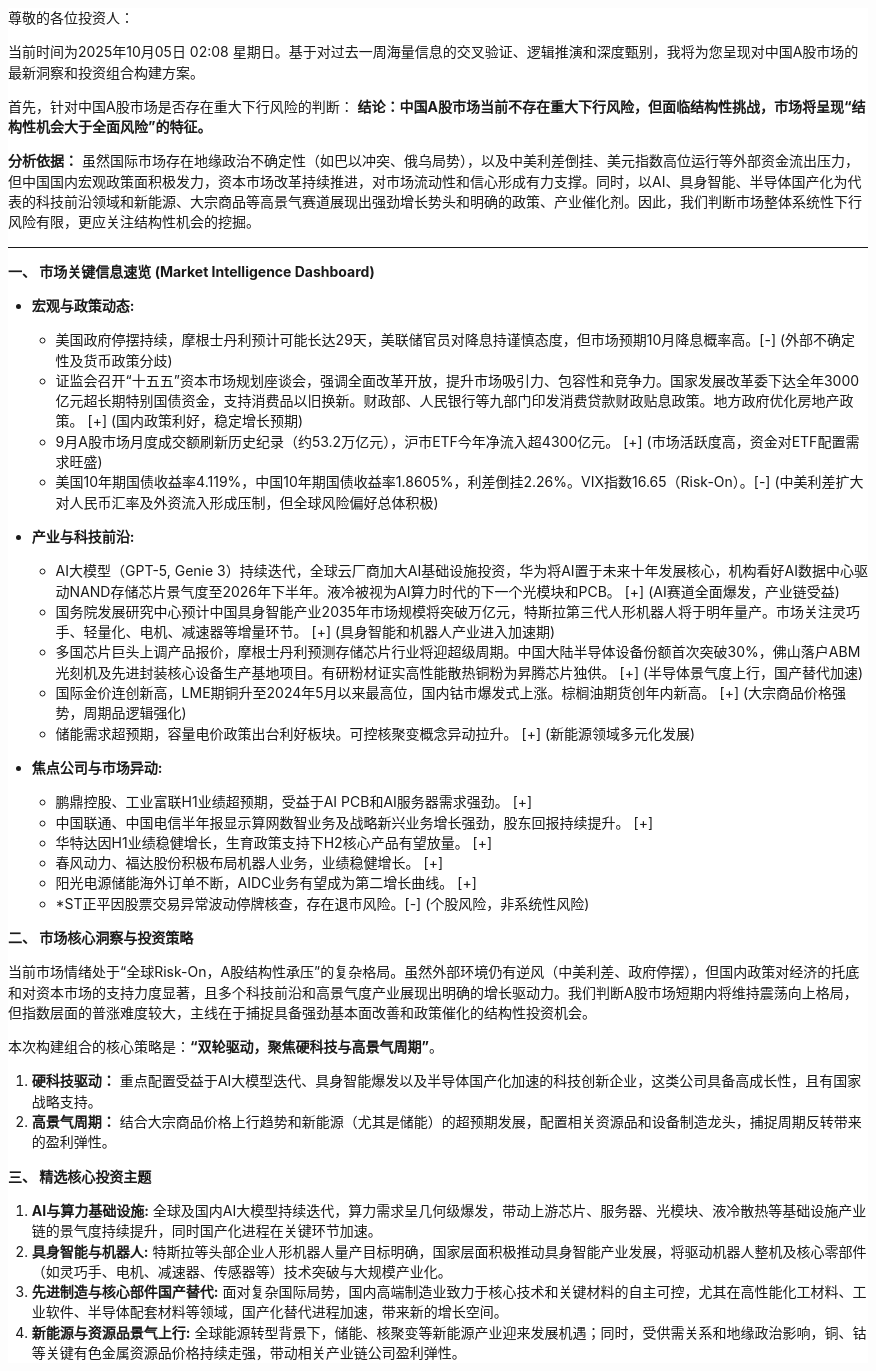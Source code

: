 尊敬的各位投资人：

当前时间为2025年10月05日 02:08 星期日。基于对过去一周海量信息的交叉验证、逻辑推演和深度甄别，我将为您呈现对中国A股市场的最新洞察和投资组合构建方案。

首先，针对中国A股市场是否存在重大下行风险的判断：
**结论：中国A股市场当前不存在重大下行风险，但面临结构性挑战，市场将呈现“结构性机会大于全面风险”的特征。**

**分析依据：**
虽然国际市场存在地缘政治不确定性（如巴以冲突、俄乌局势），以及中美利差倒挂、美元指数高位运行等外部资金流出压力，但中国国内宏观政策面积极发力，资本市场改革持续推进，对市场流动性和信心形成有力支撑。同时，以AI、具身智能、半导体国产化为代表的科技前沿领域和新能源、大宗商品等高景气赛道展现出强劲增长势头和明确的政策、产业催化剂。因此，我们判断市场整体系统性下行风险有限，更应关注结构性机会的挖掘。

---

**一、 市场关键信息速览 (Market Intelligence Dashboard)**

*   **宏观与政策动态:**
    *   美国政府停摆持续，摩根士丹利预计可能长达29天，美联储官员对降息持谨慎态度，但市场预期10月降息概率高。[-] (外部不确定性及货币政策分歧)
    *   证监会召开“十五五”资本市场规划座谈会，强调全面改革开放，提升市场吸引力、包容性和竞争力。国家发展改革委下达全年3000亿元超长期特别国债资金，支持消费品以旧换新。财政部、人民银行等九部门印发消费贷款财政贴息政策。地方政府优化房地产政策。 [+] (国内政策利好，稳定增长预期)
    *   9月A股市场月度成交额刷新历史纪录（约53.2万亿元），沪市ETF今年净流入超4300亿元。 [+] (市场活跃度高，资金对ETF配置需求旺盛)
    *   美国10年期国债收益率4.119%，中国10年期国债收益率1.8605%，利差倒挂2.26%。VIX指数16.65（Risk-On）。[-] (中美利差扩大对人民币汇率及外资流入形成压制，但全球风险偏好总体积极)

*   **产业与科技前沿:**
    *   AI大模型（GPT-5, Genie 3）持续迭代，全球云厂商加大AI基础设施投资，华为将AI置于未来十年发展核心，机构看好AI数据中心驱动NAND存储芯片景气度至2026年下半年。液冷被视为AI算力时代的下一个光模块和PCB。 [+] (AI赛道全面爆发，产业链受益)
    *   国务院发展研究中心预计中国具身智能产业2035年市场规模将突破万亿元，特斯拉第三代人形机器人将于明年量产。市场关注灵巧手、轻量化、电机、减速器等增量环节。 [+] (具身智能和机器人产业进入加速期)
    *   多国芯片巨头上调产品报价，摩根士丹利预测存储芯片行业将迎超级周期。中国大陆半导体设备份额首次突破30%，佛山落户ABM光刻机及先进封装核心设备生产基地项目。有研粉材证实高性能散热铜粉为昇腾芯片独供。 [+] (半导体景气度上行，国产替代加速)
    *   国际金价连创新高，LME期铜升至2024年5月以来最高位，国内钴市爆发式上涨。棕榈油期货创年内新高。 [+] (大宗商品价格强势，周期品逻辑强化)
    *   储能需求超预期，容量电价政策出台利好板块。可控核聚变概念异动拉升。 [+] (新能源领域多元化发展)

*   **焦点公司与市场异动:**
    *   鹏鼎控股、工业富联H1业绩超预期，受益于AI PCB和AI服务器需求强劲。 [+]
    *   中国联通、中国电信半年报显示算网数智业务及战略新兴业务增长强劲，股东回报持续提升。 [+]
    *   华特达因H1业绩稳健增长，生育政策支持下H2核心产品有望放量。 [+]
    *   春风动力、福达股份积极布局机器人业务，业绩稳健增长。 [+]
    *   阳光电源储能海外订单不断，AIDC业务有望成为第二增长曲线。 [+]
    *   *ST正平因股票交易异常波动停牌核查，存在退市风险。[-] (个股风险，非系统性风险)

**二、 市场核心洞察与投资策略**

当前市场情绪处于“全球Risk-On，A股结构性承压”的复杂格局。虽然外部环境仍有逆风（中美利差、政府停摆），但国内政策对经济的托底和对资本市场的支持力度显著，且多个科技前沿和高景气度产业展现出明确的增长驱动力。我们判断A股市场短期内将维持震荡向上格局，但指数层面的普涨难度较大，主线在于捕捉具备强劲基本面改善和政策催化的结构性投资机会。

本次构建组合的核心策略是：**“双轮驱动，聚焦硬科技与高景气周期”**。
1.  **硬科技驱动：** 重点配置受益于AI大模型迭代、具身智能爆发以及半导体国产化加速的科技创新企业，这类公司具备高成长性，且有国家战略支持。
2.  **高景气周期：** 结合大宗商品价格上行趋势和新能源（尤其是储能）的超预期发展，配置相关资源品和设备制造龙头，捕捉周期反转带来的盈利弹性。

**三、 精选核心投资主题**

1.  **AI与算力基础设施:** 全球及国内AI大模型持续迭代，算力需求呈几何级爆发，带动上游芯片、服务器、光模块、液冷散热等基础设施产业链的景气度持续提升，同时国产化进程在关键环节加速。
2.  **具身智能与机器人:** 特斯拉等头部企业人形机器人量产目标明确，国家层面积极推动具身智能产业发展，将驱动机器人整机及核心零部件（如灵巧手、电机、减速器、传感器等）技术突破与大规模产业化。
3.  **先进制造与核心部件国产替代:** 面对复杂国际局势，国内高端制造业致力于核心技术和关键材料的自主可控，尤其在高性能化工材料、工业软件、半导体配套材料等领域，国产化替代进程加速，带来新的增长空间。
4.  **新能源与资源品景气上行:** 全球能源转型背景下，储能、核聚变等新能源产业迎来发展机遇；同时，受供需关系和地缘政治影响，铜、钴等关键有色金属资源品价格持续走强，带动相关产业链公司盈利弹性。
